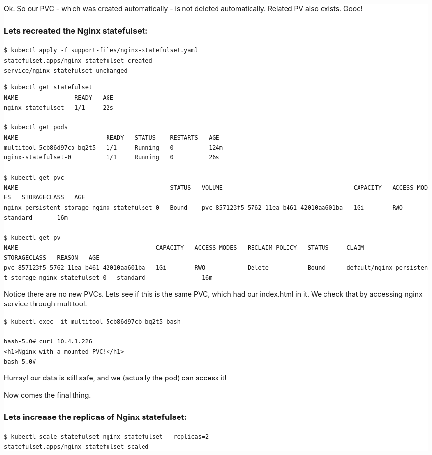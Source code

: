 Ok. So our PVC - which was created automatically - is not deleted automatically. Related PV also exists. Good!


### Lets recreated the Nginx statefulset:

```
$ kubectl apply -f support-files/nginx-statefulset.yaml 
statefulset.apps/nginx-statefulset created
service/nginx-statefulset unchanged
```

```
$ kubectl get statefulset
NAME                READY   AGE
nginx-statefulset   1/1     22s

$ kubectl get pods
NAME                         READY   STATUS    RESTARTS   AGE
multitool-5cb86d97cb-bq2t5   1/1     Running   0          124m
nginx-statefulset-0          1/1     Running   0          26s

$ kubectl get pvc
NAME                                           STATUS   VOLUME                                     CAPACITY   ACCESS MODES   STORAGECLASS   AGE
nginx-persistent-storage-nginx-statefulset-0   Bound    pvc-857123f5-5762-11ea-b461-42010aa601ba   1Gi        RWO            standard       16m

$ kubectl get pv
NAME                                       CAPACITY   ACCESS MODES   RECLAIM POLICY   STATUS     CLAIM                                                  STORAGECLASS   REASON   AGE
pvc-857123f5-5762-11ea-b461-42010aa601ba   1Gi        RWO            Delete           Bound      default/nginx-persistent-storage-nginx-statefulset-0   standard                16m
```

Notice there are no new PVCs. Lets see if this is the same PVC, which had our index.html in it. We check that by accessing nginx service through multitool.

```
$ kubectl exec -it multitool-5cb86d97cb-bq2t5 bash

bash-5.0# curl 10.4.1.226
<h1>Nginx with a mounted PVC!</h1>
bash-5.0# 
```


Hurray! our data is still safe, and we (actually the pod) can access it!


Now comes the final thing. 

### Lets increase the replicas of Nginx statefulset:

```
$ kubectl scale statefulset nginx-statefulset --replicas=2
statefulset.apps/nginx-statefulset scaled
```

